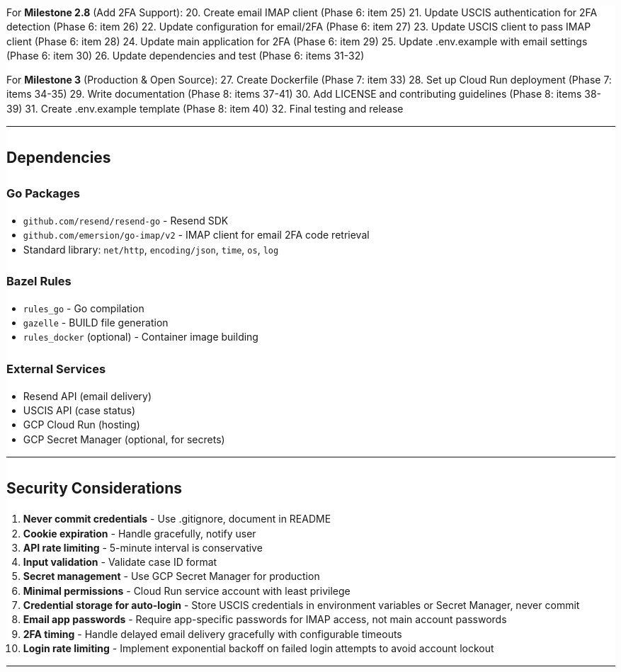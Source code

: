 For **Milestone 2.8** (Add 2FA Support):
20. Create email IMAP client (Phase 6: item 25)
21. Update USCIS authentication for 2FA detection (Phase 6: item 26)
22. Update configuration for email/2FA (Phase 6: item 27)
23. Update USCIS client to pass IMAP client (Phase 6: item 28)
24. Update main application for 2FA (Phase 6: item 29)
25. Update .env.example with email settings (Phase 6: item 30)
26. Update dependencies and test (Phase 6: items 31-32)

For **Milestone 3** (Production & Open Source):
27. Create Dockerfile (Phase 7: item 33)
28. Set up Cloud Run deployment (Phase 7: items 34-35)
29. Write documentation (Phase 8: items 37-41)
30. Add LICENSE and contributing guidelines (Phase 8: items 38-39)
31. Create .env.example template (Phase 8: item 40)
32. Final testing and release

---

## Dependencies

### Go Packages
- `github.com/resend/resend-go` - Resend SDK
- `github.com/emersion/go-imap/v2` - IMAP client for email 2FA code retrieval
- Standard library: `net/http`, `encoding/json`, `time`, `os`, `log`

### Bazel Rules
- `rules_go` - Go compilation
- `gazelle` - BUILD file generation
- `rules_docker` (optional) - Container image building

### External Services
- Resend API (email delivery)
- USCIS API (case status)
- GCP Cloud Run (hosting)
- GCP Secret Manager (optional, for secrets)

---

## Security Considerations

1. **Never commit credentials** - Use .gitignore, document in README
2. **Cookie expiration** - Handle gracefully, notify user
3. **API rate limiting** - 5-minute interval is conservative
4. **Input validation** - Validate case ID format
5. **Secret management** - Use GCP Secret Manager for production
6. **Minimal permissions** - Cloud Run service account with least privilege
7. **Credential storage for auto-login** - Store USCIS credentials in environment variables or Secret Manager, never commit
8. **Email app passwords** - Require app-specific passwords for IMAP access, not main account passwords
9. **2FA timing** - Handle delayed email delivery gracefully with configurable timeouts
10. **Login rate limiting** - Implement exponential backoff on failed login attempts to avoid account lockout

---
